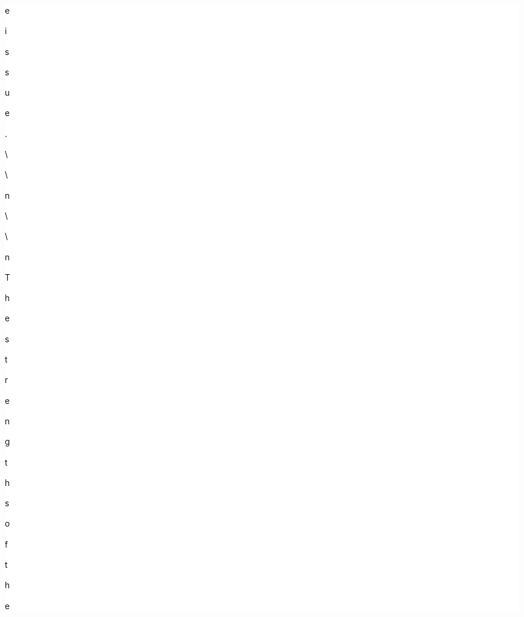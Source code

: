 e

 

i

s

s

u

e

.

\

\

n

\

\

n

T

h

e

 

s

t

r

e

n

g

t

h

s

 

o

f

 

t

h

e
